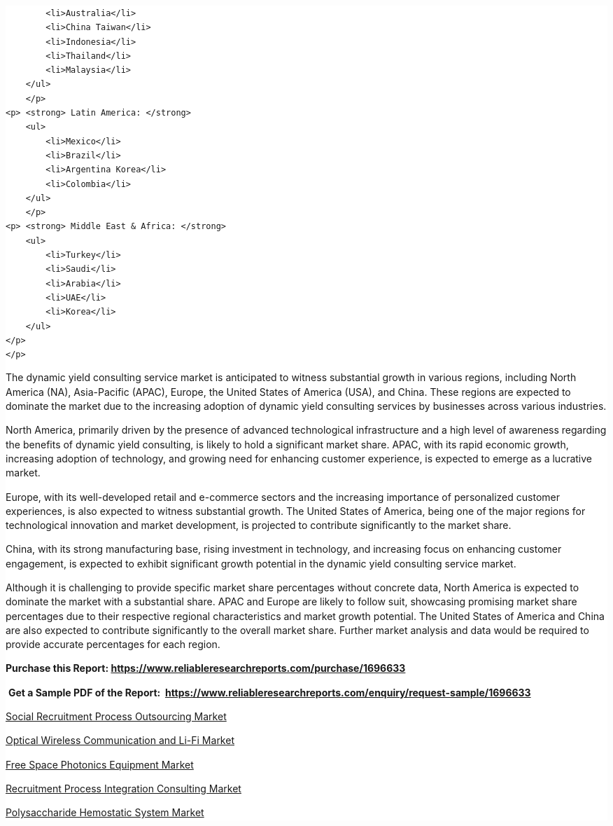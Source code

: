             <li>Australia</li>
            <li>China Taiwan</li>
            <li>Indonesia</li>
            <li>Thailand</li>
            <li>Malaysia</li>
        </ul>
        </p> 
    <p> <strong> Latin America: </strong>
        <ul>
            <li>Mexico</li>
            <li>Brazil</li>
            <li>Argentina Korea</li>
            <li>Colombia</li>
        </ul>
        </p> 
    <p> <strong> Middle East & Africa: </strong>
        <ul>
            <li>Turkey</li>
            <li>Saudi</li>
            <li>Arabia</li>
            <li>UAE</li>
            <li>Korea</li>
        </ul>
    </p>
    </p>
<p><p>The dynamic yield consulting service market is anticipated to witness substantial growth in various regions, including North America (NA), Asia-Pacific (APAC), Europe, the United States of America (USA), and China. These regions are expected to dominate the market due to the increasing adoption of dynamic yield consulting services by businesses across various industries.</p><p>North America, primarily driven by the presence of advanced technological infrastructure and a high level of awareness regarding the benefits of dynamic yield consulting, is likely to hold a significant market share. APAC, with its rapid economic growth, increasing adoption of technology, and growing need for enhancing customer experience, is expected to emerge as a lucrative market.</p><p>Europe, with its well-developed retail and e-commerce sectors and the increasing importance of personalized customer experiences, is also expected to witness substantial growth. The United States of America, being one of the major regions for technological innovation and market development, is projected to contribute significantly to the market share.</p><p>China, with its strong manufacturing base, rising investment in technology, and increasing focus on enhancing customer engagement, is expected to exhibit significant growth potential in the dynamic yield consulting service market.</p><p>Although it is challenging to provide specific market share percentages without concrete data, North America is expected to dominate the market with a substantial share. APAC and Europe are likely to follow suit, showcasing promising market share percentages due to their respective regional characteristics and market growth potential. The United States of America and China are also expected to contribute significantly to the overall market share. Further market analysis and data would be required to provide accurate percentages for each region.</p></p>
<p><strong>Purchase this Report: <a href="https://www.reliableresearchreports.com/purchase/1696633">https://www.reliableresearchreports.com/purchase/1696633</a></strong></p>
<p>&nbsp;<strong>Get a Sample PDF of the Report:&nbsp;&nbsp;<a href="https://www.reliableresearchreports.com/enquiry/request-sample/1696633">https://www.reliableresearchreports.com/enquiry/request-sample/1696633</a></strong></p>
<p><strong></strong></p>
<p><p><a href="https://medium.com/@dariodooley/social-recruitment-process-outsourcing-market-comprehensive-assessment-by-type-application-and-2b00cced550a">Social Recruitment Process Outsourcing Market</a></p><p><a href="https://www.linkedin.com/pulse/optical-wireless-communication-li-fi-market-size-share-amp-trends-tvswc/">Optical Wireless Communication and Li-Fi Market</a></p><p><a href="https://www.linkedin.com/pulse/free-space-photonics-equipment-market-research-report-provides-es82c/">Free Space Photonics Equipment Market</a></p><p><a href="https://medium.com/@drakecorwin2023/recruitment-process-integration-consulting-market-outlook-industry-overview-and-forecast-2023-to-9620f8f0c160">Recruitment Process Integration Consulting Market</a></p><p><a href="https://www.linkedin.com/pulse/polysaccharide-hemostatic-system-market-challenges-opportunities-yukoc/">Polysaccharide Hemostatic System Market</a></p></p>